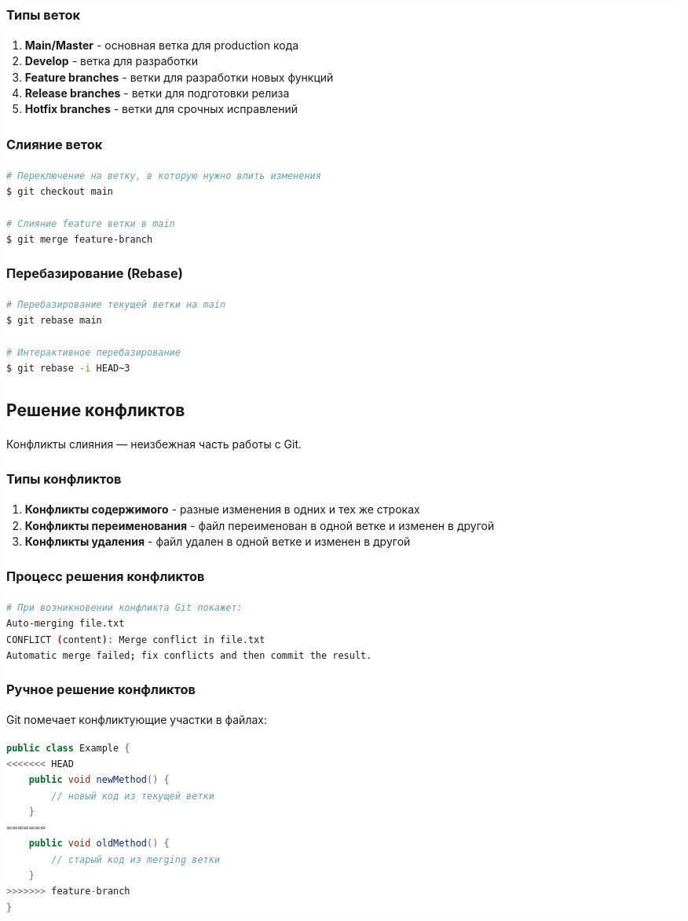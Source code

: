 ### Типы веток

1. **Main/Master** - основная ветка для production кода
2. **Develop** - ветка для разработки
3. **Feature branches** - ветки для разработки новых функций
4. **Release branches** - ветки для подготовки релиза
5. **Hotfix branches** - ветки для срочных исправлений

### Слияние веток

```bash
# Переключение на ветку, в которую нужно влить изменения
$ git checkout main

# Слияние feature ветки в main
$ git merge feature-branch
```

### Перебазирование (Rebase)

```bash
# Перебазирование текущей ветки на main
$ git rebase main

# Интерактивное перебазирование
$ git rebase -i HEAD~3
```

## Решение конфликтов <a name="решение-конфликтов"></a>

Конфликты слияния — неизбежная часть работы с Git. 
### Типы конфликтов
1. **Конфликты содержимого** - разные изменения в одних и тех же строках
2. **Конфликты переименования** - файл переименован в одной ветке и изменен в другой
3. **Конфликты удаления** - файл удален в одной ветке и изменен в другой

### Процесс решения конфликтов

```bash
# При возникновении конфликта Git покажет:
Auto-merging file.txt
CONFLICT (content): Merge conflict in file.txt
Automatic merge failed; fix conflicts and then commit the result.
```

### Ручное решение конфликтов

Git помечает конфликтующие участки в файлах:

```java
public class Example {
<<<<<<< HEAD
    public void newMethod() {
        // новый код из текущей ветки
    }
=======
    public void oldMethod() {
        // старый код из merging ветки
    }
>>>>>>> feature-branch
}
```
